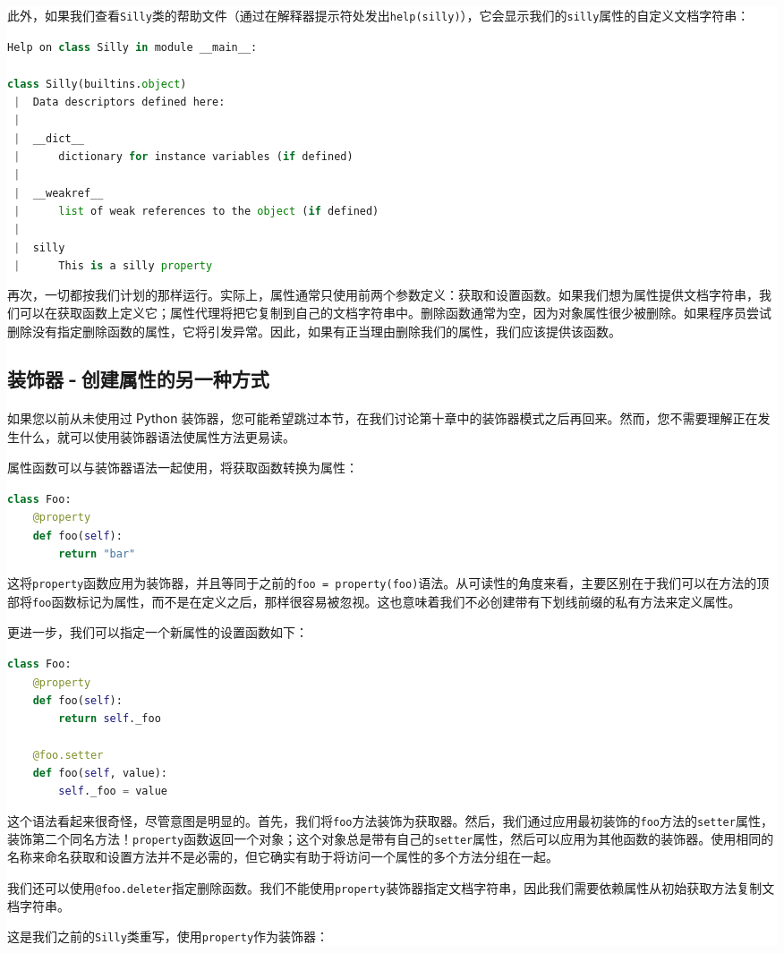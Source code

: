 此外，如果我们查看`Silly`类的帮助文件（通过在解释器提示符处发出`help(silly)`），它会显示我们的`silly`属性的自定义文档字符串：

```py
Help on class Silly in module __main__:

class Silly(builtins.object)
 |  Data descriptors defined here:
 |  
 |  __dict__
 |      dictionary for instance variables (if defined)
 |  
 |  __weakref__
 |      list of weak references to the object (if defined)
 |  
 |  silly
 |      This is a silly property
```

再次，一切都按我们计划的那样运行。实际上，属性通常只使用前两个参数定义：获取和设置函数。如果我们想为属性提供文档字符串，我们可以在获取函数上定义它；属性代理将把它复制到自己的文档字符串中。删除函数通常为空，因为对象属性很少被删除。如果程序员尝试删除没有指定删除函数的属性，它将引发异常。因此，如果有正当理由删除我们的属性，我们应该提供该函数。

## 装饰器 - 创建属性的另一种方式

如果您以前从未使用过 Python 装饰器，您可能希望跳过本节，在我们讨论第十章中的装饰器模式之后再回来。然而，您不需要理解正在发生什么，就可以使用装饰器语法使属性方法更易读。

属性函数可以与装饰器语法一起使用，将获取函数转换为属性：

```py
class Foo:
    @property
    def foo(self):
        return "bar"
```

这将`property`函数应用为装饰器，并且等同于之前的`foo = property(foo)`语法。从可读性的角度来看，主要区别在于我们可以在方法的顶部将`foo`函数标记为属性，而不是在定义之后，那样很容易被忽视。这也意味着我们不必创建带有下划线前缀的私有方法来定义属性。

更进一步，我们可以指定一个新属性的设置函数如下：

```py
class Foo:
    @property
    def foo(self):
        return self._foo

    @foo.setter
    def foo(self, value):
        self._foo = value
```

这个语法看起来很奇怪，尽管意图是明显的。首先，我们将`foo`方法装饰为获取器。然后，我们通过应用最初装饰的`foo`方法的`setter`属性，装饰第二个同名方法！`property`函数返回一个对象；这个对象总是带有自己的`setter`属性，然后可以应用为其他函数的装饰器。使用相同的名称来命名获取和设置方法并不是必需的，但它确实有助于将访问一个属性的多个方法分组在一起。

我们还可以使用`@foo.deleter`指定删除函数。我们不能使用`property`装饰器指定文档字符串，因此我们需要依赖属性从初始获取方法复制文档字符串。

这是我们之前的`Silly`类重写，使用`property`作为装饰器：
